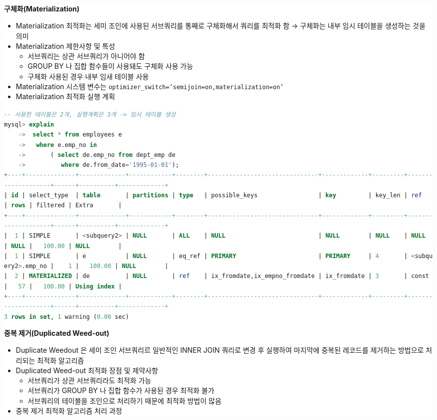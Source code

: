 **구체화(Materialization)**

- Materialization 최적화는 세미 조인에 사용된 서브쿼리를 통째로 구체화해서 쿼리를 최적화 함
→ 구체화는 내부 임시 테이블을 생성하는 것을 의미
- Materialization 제한사항 및 특성
    - 서브쿼리는 상관 서브쿼리가 아니어야 함
    - GROUP BY 나 집합 함수들이 사용돼도 구체화 사용 가능
    - 구체화 사용된 경우 내부 임새 테이블 사용
- Materialization 시스템 변수는 `optimizer_switch=’semijoin=on,materialization=on’`
- Materialization 최적화 실행 계획

```sql
-- 사용한 테이블은 2개, 실행계획은 3개 -> 임시 테이블 생성
mysql> explain
    ->  select * from employees e
    ->   where e.emp_no in 
    ->       ( select de.emp_no from dept_emp de
    ->          where de.from_date='1995-01-01');
+----+--------------+-------------+------------+--------+-------------------------------+-------------+---------+--------------------+------+----------+-------------+
| id | select_type  | table       | partitions | type   | possible_keys                 | key         | key_len | ref                | rows | filtered | Extra       |
+----+--------------+-------------+------------+--------+-------------------------------+-------------+---------+--------------------+------+----------+-------------+
|  1 | SIMPLE       | <subquery2> | NULL       | ALL    | NULL                          | NULL        | NULL    | NULL               | NULL |   100.00 | NULL        |
|  1 | SIMPLE       | e           | NULL       | eq_ref | PRIMARY                       | PRIMARY     | 4       | <subquery2>.emp_no |    1 |   100.00 | NULL        |
|  2 | MATERIALIZED | de          | NULL       | ref    | ix_fromdate,ix_empno_fromdate | ix_fromdate | 3       | const              |   57 |   100.00 | Using index |
+----+--------------+-------------+------------+--------+-------------------------------+-------------+---------+--------------------+------+----------+-------------+
3 rows in set, 1 warning (0.00 sec)
```

**중복 제거(Duplicated Weed-out)**

- Duplicate Weedout 은 세미 조인 서브쿼리르 일반적인 INNER JOIN 쿼리로 변경 후 실행하여 마지막에 중복된 레코드를 제거하는 방법으로 처리되는 최적화 알고리즘
- Duplicated Weed-out 최적화 장점 및 제약사항
    - 서브쿼리가 상관 서브쿼리라도 최적화 가능
    - 서브쿼리가 GROUP BY 나 집합 함수가 사용된 경우 최적화 불가
    - 서브쿼리의 테이블을 조인으로 처리하기 때문에 최적화 방법이 많음
- 중복 제거 최적화 알고리즘 처리 과정
    